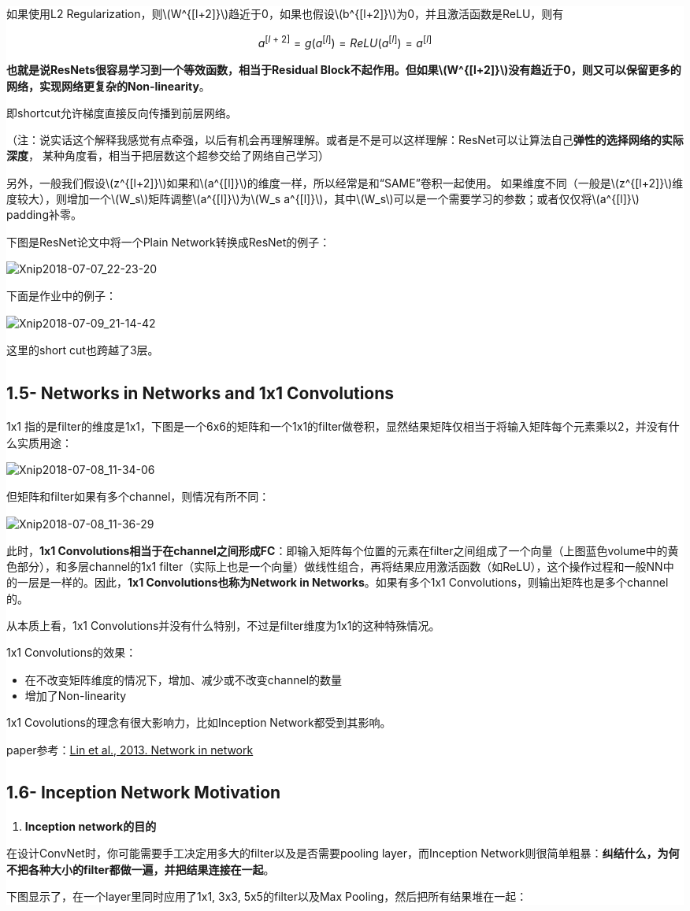 如果使用L2 Regularization，则\\(W^{[l+2]}\\)趋近于0，如果也假设\\(b^{[l+2]}\\)为0，并且激活函数是ReLU，则有

$$a^{[l+2]} = g(a^{[l]}) = ReLU(a^{[l]})= a^{[l]}$$

**也就是说ResNets很容易学习到一个等效函数，相当于Residual Block不起作用。但如果\\(W^{[l+2]}\\)没有趋近于0，则又可以保留更多的网络，实现网络更复杂的Non-linearity**。

即shortcut允许梯度直接反向传播到前层网络。

（注：说实话这个解释我感觉有点牵强，以后有机会再理解理解。或者是不是可以这样理解：ResNet可以让算法自己**弹性的选择网络的实际深度**， 某种角度看，相当于把层数这个超参交给了网络自己学习）

另外，一般我们假设\\(z^{[l+2]}\\)如果和\\(a^{[l]}\\)的维度一样，所以经常是和“SAME”卷积一起使用。 如果维度不同（一般是\\(z^{[l+2]}\\)维度较大），则增加一个\\(W_s\\)矩阵调整\\(a^{[l]}\\)为\\(W_s a^{[l]}\\)，其中\\(W_s\\)可以是一个需要学习的参数；或者仅仅将\\(a^{[l]}\\) padding补零。

下图是ResNet论文中将一个Plain Network转换成ResNet的例子：

![Xnip2018-07-07_22-23-20](https://cdn.imshuai.com/images/2018/07/Xnip2018-07-07_22-23-20.jpg)

下面是作业中的例子：

![Xnip2018-07-09_21-14-42](https://cdn.imshuai.com/images/2018/07/Xnip2018-07-09_21-14-42.jpg)

这里的short cut也跨越了3层。


## 1.5- Networks in Networks and 1x1 Convolutions

1x1 指的是filter的维度是1x1，下图是一个6x6的矩阵和一个1x1的filter做卷积，显然结果矩阵仅相当于将输入矩阵每个元素乘以2，并没有什么实质用途：

![Xnip2018-07-08_11-34-06](https://cdn.imshuai.com/images/2018/07/Xnip2018-07-08_11-34-06.jpg)

但矩阵和filter如果有多个channel，则情况有所不同：

![Xnip2018-07-08_11-36-29](https://cdn.imshuai.com/images/2018/07/Xnip2018-07-08_11-36-29.jpg)

此时，**1x1 Convolutions相当于在channel之间形成FC**：即输入矩阵每个位置的元素在filter之间组成了一个向量（上图蓝色volume中的黄色部分），和多层channel的1x1 filter（实际上也是一个向量）做线性组合，再将结果应用激活函数（如ReLU），这个操作过程和一般NN中的一层是一样的。因此，**1x1 Convolutions也称为Network in Networks**。如果有多个1x1 Convolutions，则输出矩阵也是多个channel的。

从本质上看，1x1 Convolutions并没有什么特别，不过是filter维度为1x1的这种特殊情况。

1x1 Convolutions的效果：
* 在不改变矩阵维度的情况下，增加、减少或不改变channel的数量
* 增加了Non-linearity

1x1 Covolutions的理念有很大影响力，比如Inception Network都受到其影响。

paper参考：[Lin et al., 2013. Network in network](https://arxiv.org/pdf/1312.4400.pdf)

## 1.6- Inception Network Motivation
1. **Inception network的目的**

在设计ConvNet时，你可能需要手工决定用多大的filter以及是否需要pooling layer，而Inception Network则很简单粗暴：**纠结什么，为何不把各种大小的filter都做一遍，并把结果连接在一起**。

下图显示了，在一个layer里同时应用了1x1, 3x3, 5x5的filter以及Max Pooling，然后把所有结果堆在一起：
